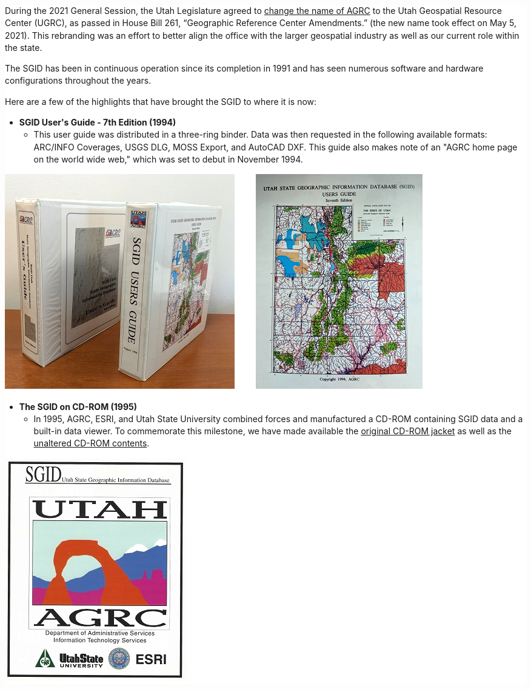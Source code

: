 During the 2021 General Session, the Utah Legislature agreed to [change the name of AGRC](/blog/2021-04-05-agrc-name-change-to-utah-geospatial-resource-center-ugrc) to the Utah Geospatial Resource Center (UGRC), as passed in House Bill 261, “Geographic Reference Center Amendments.” (the new name took effect on May 5, 2021). This rebranding was an effort to better align the office with the larger geospatial industry as well as our current role within the state.

The SGID has been in continuous operation since its completion in 1991 and has seen numerous software and hardware configurations throughout the years.

Here are a few of the highlights that have brought the SGID to where it is now:

- **SGID User's Guide - 7th Edition (1994)**
  - This user guide was distributed in a three-ring binder. Data was then requested in the following available formats: ARC/INFO Coverages, USGS DLG, MOSS Export, and AutoCAD DXF. This guide also makes note of an "AGRC home page on the world wide web," which was set to debut in November 1994.

![1994 SGID User Guide Binder](../../images/pillar-blog/2019-06-11-sgid-then-and-now/SGID_1994_binders_cover_sm.png)

- **The SGID on CD-ROM (1995)**
  - In 1995, AGRC, ESRI, and Utah State University combined forces and manufactured a CD-ROM containing SGID data and a built-in data viewer. To commemorate this milestone, we have made available the [original CD-ROM jacket](https://drive.google.com/file/d/1D_AI5EdonRLbLoJAdiVUORFycNwY1S3A/view?usp=sharing) as well as the [unaltered CD-ROM contents](https://drive.google.com/file/d/1iJ-oBpnCGK8XmPr9B4jvE1AhodTC85tp/view?usp=sharing).

![1995 SGID CD-ROM photo](../../images/pillar-blog/2019-06-11-sgid-then-and-now/SGID_1995_cover_sm.png)
